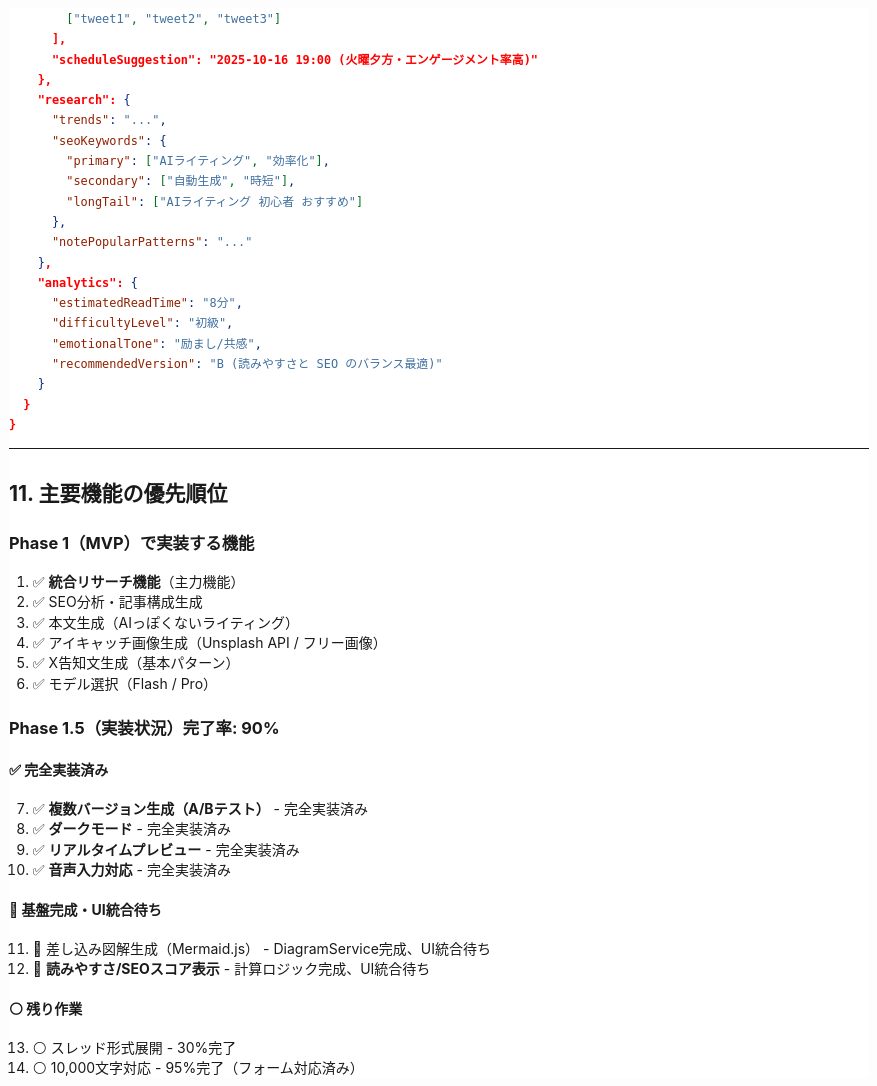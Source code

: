 ```json
        ["tweet1", "tweet2", "tweet3"]
      ],
      "scheduleSuggestion": "2025-10-16 19:00 (火曜夕方・エンゲージメント率高)"
    },
    "research": {
      "trends": "...",
      "seoKeywords": {
        "primary": ["AIライティング", "効率化"],
        "secondary": ["自動生成", "時短"],
        "longTail": ["AIライティング 初心者 おすすめ"]
      },
      "notePopularPatterns": "..."
    },
    "analytics": {
      "estimatedReadTime": "8分",
      "difficultyLevel": "初級",
      "emotionalTone": "励まし/共感",
      "recommendedVersion": "B (読みやすさと SEO のバランス最適)"
    }
  }
}
```

---

## 11. 主要機能の優先順位

### Phase 1（MVP）で実装する機能

1. ✅ **統合リサーチ機能**（主力機能）
2. ✅ SEO分析・記事構成生成
3. ✅ 本文生成（AIっぽくないライティング）
4. ✅ アイキャッチ画像生成（Unsplash API / フリー画像）
5. ✅ X告知文生成（基本パターン）
6. ✅ モデル選択（Flash / Pro）

### Phase 1.5（実装状況）完了率: 90%

#### ✅ **完全実装済み**
7. ✅ **複数バージョン生成（A/Bテスト）** - 完全実装済み
8. ✅ **ダークモード** - 完全実装済み
9. ✅ **リアルタイムプレビュー** - 完全実装済み
10. ✅ **音声入力対応** - 完全実装済み

#### 🚧 **基盤完成・UI統合待ち**
11. 🚧 差し込み図解生成（Mermaid.js） - DiagramService完成、UI統合待ち
12. 🚧 **読みやすさ/SEOスコア表示** - 計算ロジック完成、UI統合待ち

#### ⚪ **残り作業**
13. ⚪ スレッド形式展開 - 30%完了
14. ⚪ 10,000文字対応 - 95%完了（フォーム対応済み）
